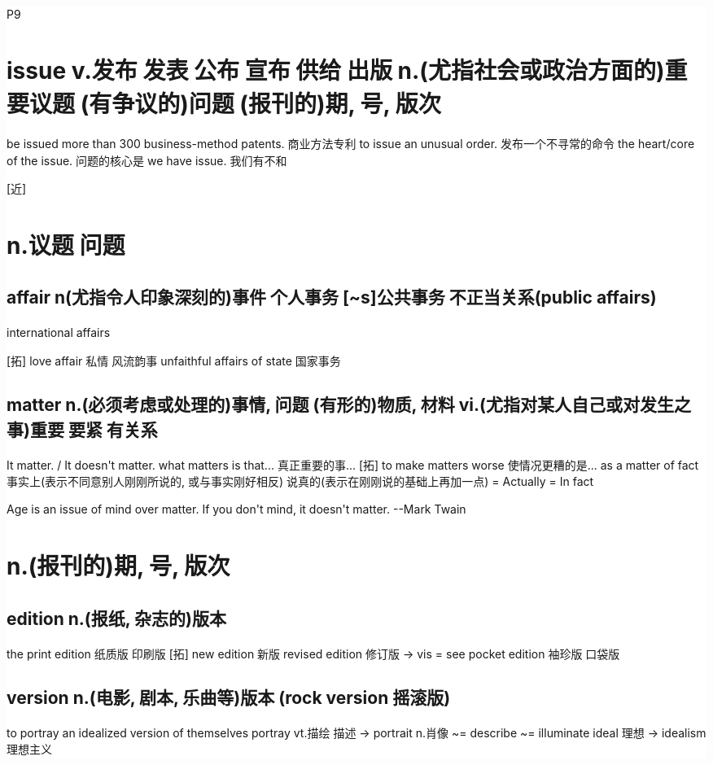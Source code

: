 P9

# issue v.发布 发表 公布 宣布 供给 出版 n.(尤指社会或政治方面的)重要议题 (有争议的)问题 (报刊的)期, 号, 版次 

be issued more than 300 business-method patents. 商业方法专利 
to issue an unusual order. 发布一个不寻常的命令 
the heart/core of the issue. 问题的核心是 
we have issue. 我们有不和 

[近]
# n.议题 问题

## affair n(尤指令人印象深刻的)事件 个人事务 [~s]公共事务 不正当关系(public affairs) 

international affairs

[拓] love affair 私情 风流韵事 
unfaithful 
affairs of state 国家事务 

## matter n.(必须考虑或处理的)事情, 问题 (有形的)物质, 材料 vi.(尤指对某人自己或对发生之事)重要 要紧 有关系

It matter. / It doesn't matter. 
what matters is that... 真正重要的事... 
[拓] to make matters worse 使情况更糟的是...
as a matter of fact 事实上(表示不同意别人刚刚所说的, 或与事实刚好相反) 说真的(表示在刚刚说的基础上再加一点)
= Actually = In fact 

Age is an issue of mind over matter. 
If you don't mind, it doesn't matter. --Mark Twain 

# n.(报刊的)期, 号, 版次 

## edition n.(报纸, 杂志的)版本 

the print edition 纸质版 印刷版 
[拓] new edition 新版 
revised edition 修订版 -> vis = see 
pocket edition 袖珍版 口袋版 

## version n.(电影, 剧本, 乐曲等)版本 (rock version 摇滚版) 

to portray an idealized version of themselves 
portray vt.描绘 描述 -> portrait n.肖像 ~= describe ~= illuminate 
ideal 理想 -> idealism 理想主义 
